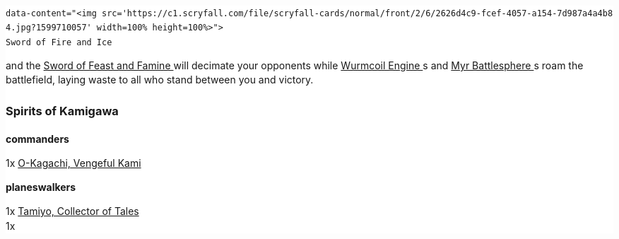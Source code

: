 	data-content="<img src='https://c1.scryfall.com/file/scryfall-cards/normal/front/2/6/2626d4c9-fcef-4057-a154-7d987a4a4b84.jpg?1599710057' width=100% height=100%>">
	Sword of Fire and Ice
</a> and the <a
	class="accented-link external-card-link"
	target="_blank"
	href="https://scryfall.com/card/2xm/296/sword-of-feast-and-famine?utm_source=api"
	data-toggle="popover"
	data-placement="top"
	data-content="<img src='https://c1.scryfall.com/file/scryfall-cards/normal/front/c/7/c7710eb5-c56a-437b-8847-2a829c404d47.jpg?1599710042' width=100% height=100%>">
	Sword of Feast and Famine
</a> will decimate your opponents while <a
	class="accented-link external-card-link"
	target="_blank"
	href="https://scryfall.com/card/2xm/308/wurmcoil-engine?utm_source=api"
	data-toggle="popover"
	data-placement="top"
	data-content="<img src='https://c1.scryfall.com/file/scryfall-cards/normal/front/5/d/5d275f04-cc60-4e3f-95cc-3d02bc916b82.jpg?1599710280' width=100% height=100%>">
	Wurmcoil Engine
</a>s and <a
	class="accented-link external-card-link"
	target="_blank"
	href="https://scryfall.com/card/2xm/276/myr-battlesphere?utm_source=api"
	data-toggle="popover"
	data-placement="top"
	data-content="<img src='https://c1.scryfall.com/file/scryfall-cards/normal/front/3/1/31837c7c-267a-4483-8712-406bfa7c4fde.jpg?1599709616' width=100% height=100%>">
	Myr Battlesphere
</a>s roam the battlefield, laying waste to all who stand between you and victory.

<div class="text-center">
<h3>Spirits of Kamigawa</h3></div>
<div class="row">
	<div class="col-md-2"></div>
<div class="col-md-8">
<div class="row">
	<div class="col-6"><b>commanders</b>
<p class="mb-0">
1x <a
	class="accented-link external-card-link"
	target="_blank"
	href="https://scryfall.com/card/c17/45/o-kagachi-vengeful-kami?utm_source=api"
	data-toggle="popover"
	data-placement="top"
	data-content="<img src='https://c1.scryfall.com/file/scryfall-cards/normal/front/8/d/8d8a5329-2512-407b-aa35-e83dd56dc26a.jpg?1562616123' width=100% height=100%>">
	O-Kagachi, Vengeful Kami
</a></p>
<b>planeswalkers</b>
<p class="mb-0">
1x <a
	class="accented-link external-card-link"
	target="_blank"
	href="https://scryfall.com/card/war/220/tamiyo-collector-of-tales?utm_source=api"
	data-toggle="popover"
	data-placement="top"
	data-content="<img src='https://c1.scryfall.com/file/scryfall-cards/normal/front/7/6/76776b24-a2e1-4590-88e7-8a421baf2fc4.jpg?1557577288' width=100% height=100%>">
	Tamiyo, Collector of Tales
</a>
<br />
1x <a
	class="accented-link external-card-link"
	target="_blank"